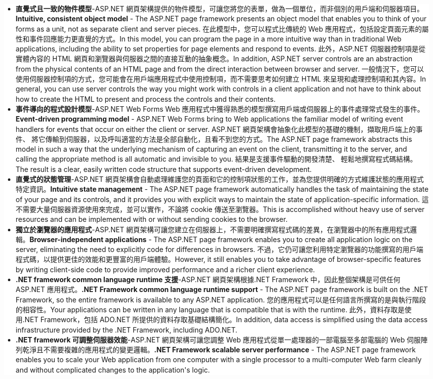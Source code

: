 - <span data-ttu-id="8f77e-147">**直覺式且一致的物件模型**-ASP.NET 網頁架構提供的物件模型，可讓您將您的表單，做為一個單位，而非個別的用戶端和伺服器項目。</span><span class="sxs-lookup"><span data-stu-id="8f77e-147">**Intuitive, consistent object model** - The ASP.NET page framework presents an object model that enables you to think of your forms as a unit, not as separate client and server pieces.</span></span> <span data-ttu-id="8f77e-148">在此模型中，您可以程式比傳統的 Web 應用程式，包括設定頁面元素的屬性和事件回應能力更直覺的方式。</span><span class="sxs-lookup"><span data-stu-id="8f77e-148">In this model, you can program the page in a more intuitive way than in traditional Web applications, including the ability to set properties for page elements and respond to events.</span></span> <span data-ttu-id="8f77e-149">此外，ASP.NET 伺服器控制項是從 實體內容的 HTML 網頁和瀏覽器與伺服器之間的直接互動的抽象概念。</span><span class="sxs-lookup"><span data-stu-id="8f77e-149">In addition, ASP.NET server controls are an abstraction from the physical contents of an HTML page and from the direct interaction between browser and server.</span></span> <span data-ttu-id="8f77e-150">一般情況下，您可以使用伺服器控制項的方式，您可能會在用戶端應用程式中使用控制項，而不需要思考如何建立 HTML 來呈現和處理控制項和其內容。</span><span class="sxs-lookup"><span data-stu-id="8f77e-150">In general, you can use server controls the way you might work with controls in a client application and not have to think about how to create the HTML to present and process the controls and their contents.</span></span>
- <span data-ttu-id="8f77e-151">**事件導向的程式設計模型**-ASP.NET Web Forms Web 應用程式中獲得熟悉的模型撰寫用戶端或伺服器上的事件處理常式發生的事件。</span><span class="sxs-lookup"><span data-stu-id="8f77e-151">**Event-driven programming model** - ASP.NET Web Forms bring to Web applications the familiar model of writing event handlers for events that occur on either the client or server.</span></span> <span data-ttu-id="8f77e-152">ASP.NET 網頁架構會抽象化此模型的基礎的機制，擷取用戶端上的事件、 將它傳輸到伺服器，以及呼叫適當的方法是全部自動化，且看不到您的方式。</span><span class="sxs-lookup"><span data-stu-id="8f77e-152">The ASP.NET page framework abstracts this model in such a way that the underlying mechanism of capturing an event on the client, transmitting it to the server, and calling the appropriate method is all automatic and invisible to you.</span></span> <span data-ttu-id="8f77e-153">結果是支援事件驅動的開發清楚、 輕鬆地撰寫程式碼結構。</span><span class="sxs-lookup"><span data-stu-id="8f77e-153">The result is a clear, easily written code structure that supports event-driven development.</span></span>
- <span data-ttu-id="8f77e-154">**直覺式的狀態管理**-ASP.NET 網頁架構會自動處理維護您的頁面和它的控制項狀態的工作，並為您提供明確的方式維護狀態的應用程式特定資訊。</span><span class="sxs-lookup"><span data-stu-id="8f77e-154">**Intuitive state management** - The ASP.NET page framework automatically handles the task of maintaining the state of your page and its controls, and it provides you with explicit ways to maintain the state of application-specific information.</span></span> <span data-ttu-id="8f77e-155">這不需要大量伺服器資源使用來完成，並可以實作，不論將 cookie 傳送至瀏覽器。</span><span class="sxs-lookup"><span data-stu-id="8f77e-155">This is accomplished without heavy use of server resources and can be implemented with or without sending cookies to the browser.</span></span>
- <span data-ttu-id="8f77e-156">**獨立於瀏覽器的應用程式**-ASP.NET 網頁架構可讓您建立在伺服器上，不需要明確撰寫程式碼的差異，在瀏覽器中的所有應用程式邏輯。</span><span class="sxs-lookup"><span data-stu-id="8f77e-156">**Browser-independent applications** - The ASP.NET page framework enables you to create all application logic on the server, eliminating the need to explicitly code for differences in browsers.</span></span> <span data-ttu-id="8f77e-157">不過，它仍可讓您利用特定瀏覽器的功能撰寫的用戶端程式碼，以提供更佳的效能和更豐富的用戶端體驗。</span><span class="sxs-lookup"><span data-stu-id="8f77e-157">However, it still enables you to take advantage of browser-specific features by writing client-side code to provide improved performance and a richer client experience.</span></span>
- <span data-ttu-id="8f77e-158">**.NET framework common language runtime 支援**-ASP.NET 網頁架構根據.NET Framework 中，因此整個架構是可供任何 ASP.NET 應用程式。</span><span class="sxs-lookup"><span data-stu-id="8f77e-158">**.NET Framework common language runtime support** - The ASP.NET page framework is built on the .NET Framework, so the entire framework is available to any ASP.NET application.</span></span> <span data-ttu-id="8f77e-159">您的應用程式可以是任何語言所撰寫的是與執行階段的相容性。</span><span class="sxs-lookup"><span data-stu-id="8f77e-159">Your applications can be written in any language that is compatible that is with the runtime.</span></span> <span data-ttu-id="8f77e-160">此外，資料存取是使用.NET Framework，包括 ADO.NET 所提供的資料存取基礎結構簡化。</span><span class="sxs-lookup"><span data-stu-id="8f77e-160">In addition, data access is simplified using the data access infrastructure provided by the .NET Framework, including ADO.NET.</span></span>
- <span data-ttu-id="8f77e-161">**.NET framework 可調整伺服器效能**-ASP.NET 網頁架構可讓您調整 Web 應用程式從單一處理器的一部電腦至多部電腦的 Web 伺服陣列乾淨且不需要複雜的應用程式的變更邏輯。</span><span class="sxs-lookup"><span data-stu-id="8f77e-161">**.NET Framework scalable server performance** - The ASP.NET page framework enables you to scale your Web application from one computer with a single processor to a multi-computer Web farm cleanly and without complicated changes to the application's logic.</span></span>
